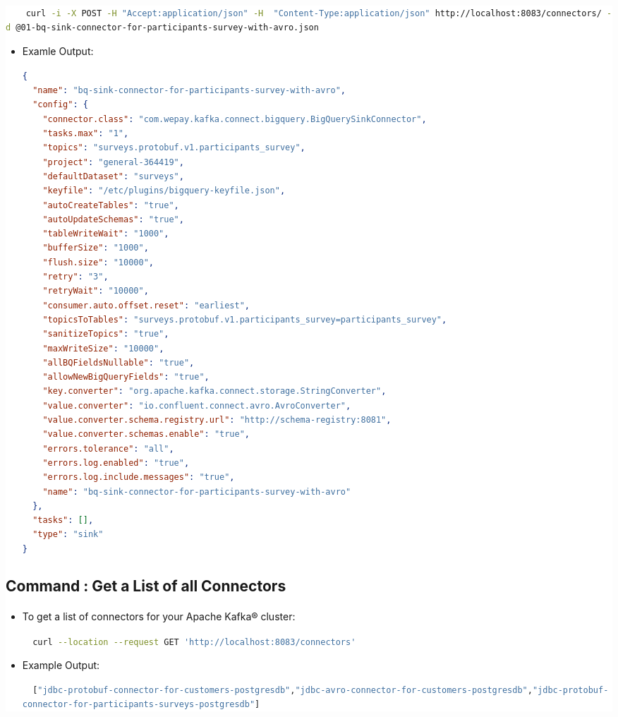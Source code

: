 ```sh
    curl -i -X POST -H "Accept:application/json" -H  "Content-Type:application/json" http://localhost:8083/connectors/ -d @01-bq-sink-connector-for-participants-survey-with-avro.json
```

- Examle Output:
  ```json
  {
    "name": "bq-sink-connector-for-participants-survey-with-avro",
    "config": {
      "connector.class": "com.wepay.kafka.connect.bigquery.BigQuerySinkConnector",
      "tasks.max": "1",
      "topics": "surveys.protobuf.v1.participants_survey",
      "project": "general-364419",
      "defaultDataset": "surveys",
      "keyfile": "/etc/plugins/bigquery-keyfile.json",
      "autoCreateTables": "true",
      "autoUpdateSchemas": "true",
      "tableWriteWait": "1000",
      "bufferSize": "1000",
      "flush.size": "10000",
      "retry": "3",
      "retryWait": "10000",
      "consumer.auto.offset.reset": "earliest",
      "topicsToTables": "surveys.protobuf.v1.participants_survey=participants_survey",
      "sanitizeTopics": "true",
      "maxWriteSize": "10000",
      "allBQFieldsNullable": "true",
      "allowNewBigQueryFields": "true",
      "key.converter": "org.apache.kafka.connect.storage.StringConverter",
      "value.converter": "io.confluent.connect.avro.AvroConverter",
      "value.converter.schema.registry.url": "http://schema-registry:8081",
      "value.converter.schemas.enable": "true",
      "errors.tolerance": "all",
      "errors.log.enabled": "true",
      "errors.log.include.messages": "true",
      "name": "bq-sink-connector-for-participants-survey-with-avro"
    },
    "tasks": [],
    "type": "sink"
  }
  ```

## Command : Get a List of all Connectors

- To get a list of connectors for your Apache Kafka® cluster:

  ```sh
    curl --location --request GET 'http://localhost:8083/connectors'
  ```

- Example Output:
  ```sh
    ["jdbc-protobuf-connector-for-customers-postgresdb","jdbc-avro-connector-for-customers-postgresdb","jdbc-protobuf-connector-for-participants-surveys-postgresdb"]
  ```
